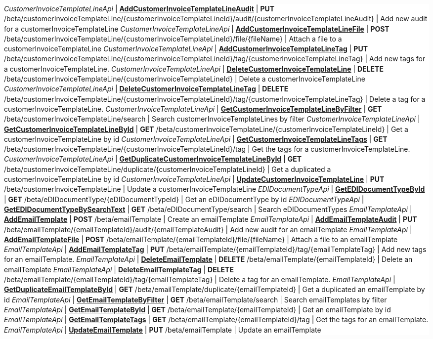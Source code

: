 *CustomerInvoiceTemplateLineApi* | [**AddCustomerInvoiceTemplateLineAudit**](docs/CustomerInvoiceTemplateLineApi.md#addcustomerinvoicetemplatelineaudit) | **PUT** /beta/customerInvoiceTemplateLine/{customerInvoiceTemplateLineId}/audit/{customerInvoiceTemplateLineAudit} | Add new audit for a customerInvoiceTemplateLine
*CustomerInvoiceTemplateLineApi* | [**AddCustomerInvoiceTemplateLineFile**](docs/CustomerInvoiceTemplateLineApi.md#addcustomerinvoicetemplatelinefile) | **POST** /beta/customerInvoiceTemplateLine/{customerInvoiceTemplateLineId}/file/{fileName} | Attach a file to a customerInvoiceTemplateLine
*CustomerInvoiceTemplateLineApi* | [**AddCustomerInvoiceTemplateLineTag**](docs/CustomerInvoiceTemplateLineApi.md#addcustomerinvoicetemplatelinetag) | **PUT** /beta/customerInvoiceTemplateLine/{customerInvoiceTemplateLineId}/tag/{customerInvoiceTemplateLineTag} | Add new tags for a customerInvoiceTemplateLine.
*CustomerInvoiceTemplateLineApi* | [**DeleteCustomerInvoiceTemplateLine**](docs/CustomerInvoiceTemplateLineApi.md#deletecustomerinvoicetemplateline) | **DELETE** /beta/customerInvoiceTemplateLine/{customerInvoiceTemplateLineId} | Delete a customerInvoiceTemplateLine
*CustomerInvoiceTemplateLineApi* | [**DeleteCustomerInvoiceTemplateLineTag**](docs/CustomerInvoiceTemplateLineApi.md#deletecustomerinvoicetemplatelinetag) | **DELETE** /beta/customerInvoiceTemplateLine/{customerInvoiceTemplateLineId}/tag/{customerInvoiceTemplateLineTag} | Delete a tag for a customerInvoiceTemplateLine.
*CustomerInvoiceTemplateLineApi* | [**GetCustomerInvoiceTemplateLineByFilter**](docs/CustomerInvoiceTemplateLineApi.md#getcustomerinvoicetemplatelinebyfilter) | **GET** /beta/customerInvoiceTemplateLine/search | Search customerInvoiceTemplateLines by filter
*CustomerInvoiceTemplateLineApi* | [**GetCustomerInvoiceTemplateLineById**](docs/CustomerInvoiceTemplateLineApi.md#getcustomerinvoicetemplatelinebyid) | **GET** /beta/customerInvoiceTemplateLine/{customerInvoiceTemplateLineId} | Get a customerInvoiceTemplateLine by id
*CustomerInvoiceTemplateLineApi* | [**GetCustomerInvoiceTemplateLineTags**](docs/CustomerInvoiceTemplateLineApi.md#getcustomerinvoicetemplatelinetags) | **GET** /beta/customerInvoiceTemplateLine/{customerInvoiceTemplateLineId}/tag | Get the tags for a customerInvoiceTemplateLine.
*CustomerInvoiceTemplateLineApi* | [**GetDuplicateCustomerInvoiceTemplateLineById**](docs/CustomerInvoiceTemplateLineApi.md#getduplicatecustomerinvoicetemplatelinebyid) | **GET** /beta/customerInvoiceTemplateLine/duplicate/{customerInvoiceTemplateLineId} | Get a duplicated a customerInvoiceTemplateLine by id
*CustomerInvoiceTemplateLineApi* | [**UpdateCustomerInvoiceTemplateLine**](docs/CustomerInvoiceTemplateLineApi.md#updatecustomerinvoicetemplateline) | **PUT** /beta/customerInvoiceTemplateLine | Update a customerInvoiceTemplateLine
*EDIDocumentTypeApi* | [**GetEDIDocumentTypeById**](docs/EDIDocumentTypeApi.md#getedidocumenttypebyid) | **GET** /beta/eDIDocumentType/{eDIDocumentTypeId} | Get an eDIDocumentType by id
*EDIDocumentTypeApi* | [**GetEDIDocumentTypeBySearchText**](docs/EDIDocumentTypeApi.md#getedidocumenttypebysearchtext) | **GET** /beta/eDIDocumentType/search | Search eDIDocumentTypes
*EmailTemplateApi* | [**AddEmailTemplate**](docs/EmailTemplateApi.md#addemailtemplate) | **POST** /beta/emailTemplate | Create an emailTemplate
*EmailTemplateApi* | [**AddEmailTemplateAudit**](docs/EmailTemplateApi.md#addemailtemplateaudit) | **PUT** /beta/emailTemplate/{emailTemplateId}/audit/{emailTemplateAudit} | Add new audit for an emailTemplate
*EmailTemplateApi* | [**AddEmailTemplateFile**](docs/EmailTemplateApi.md#addemailtemplatefile) | **POST** /beta/emailTemplate/{emailTemplateId}/file/{fileName} | Attach a file to an emailTemplate
*EmailTemplateApi* | [**AddEmailTemplateTag**](docs/EmailTemplateApi.md#addemailtemplatetag) | **PUT** /beta/emailTemplate/{emailTemplateId}/tag/{emailTemplateTag} | Add new tags for an emailTemplate.
*EmailTemplateApi* | [**DeleteEmailTemplate**](docs/EmailTemplateApi.md#deleteemailtemplate) | **DELETE** /beta/emailTemplate/{emailTemplateId} | Delete an emailTemplate
*EmailTemplateApi* | [**DeleteEmailTemplateTag**](docs/EmailTemplateApi.md#deleteemailtemplatetag) | **DELETE** /beta/emailTemplate/{emailTemplateId}/tag/{emailTemplateTag} | Delete a tag for an emailTemplate.
*EmailTemplateApi* | [**GetDuplicateEmailTemplateById**](docs/EmailTemplateApi.md#getduplicateemailtemplatebyid) | **GET** /beta/emailTemplate/duplicate/{emailTemplateId} | Get a duplicated an emailTemplate by id
*EmailTemplateApi* | [**GetEmailTemplateByFilter**](docs/EmailTemplateApi.md#getemailtemplatebyfilter) | **GET** /beta/emailTemplate/search | Search emailTemplates by filter
*EmailTemplateApi* | [**GetEmailTemplateById**](docs/EmailTemplateApi.md#getemailtemplatebyid) | **GET** /beta/emailTemplate/{emailTemplateId} | Get an emailTemplate by id
*EmailTemplateApi* | [**GetEmailTemplateTags**](docs/EmailTemplateApi.md#getemailtemplatetags) | **GET** /beta/emailTemplate/{emailTemplateId}/tag | Get the tags for an emailTemplate.
*EmailTemplateApi* | [**UpdateEmailTemplate**](docs/EmailTemplateApi.md#updateemailtemplate) | **PUT** /beta/emailTemplate | Update an emailTemplate